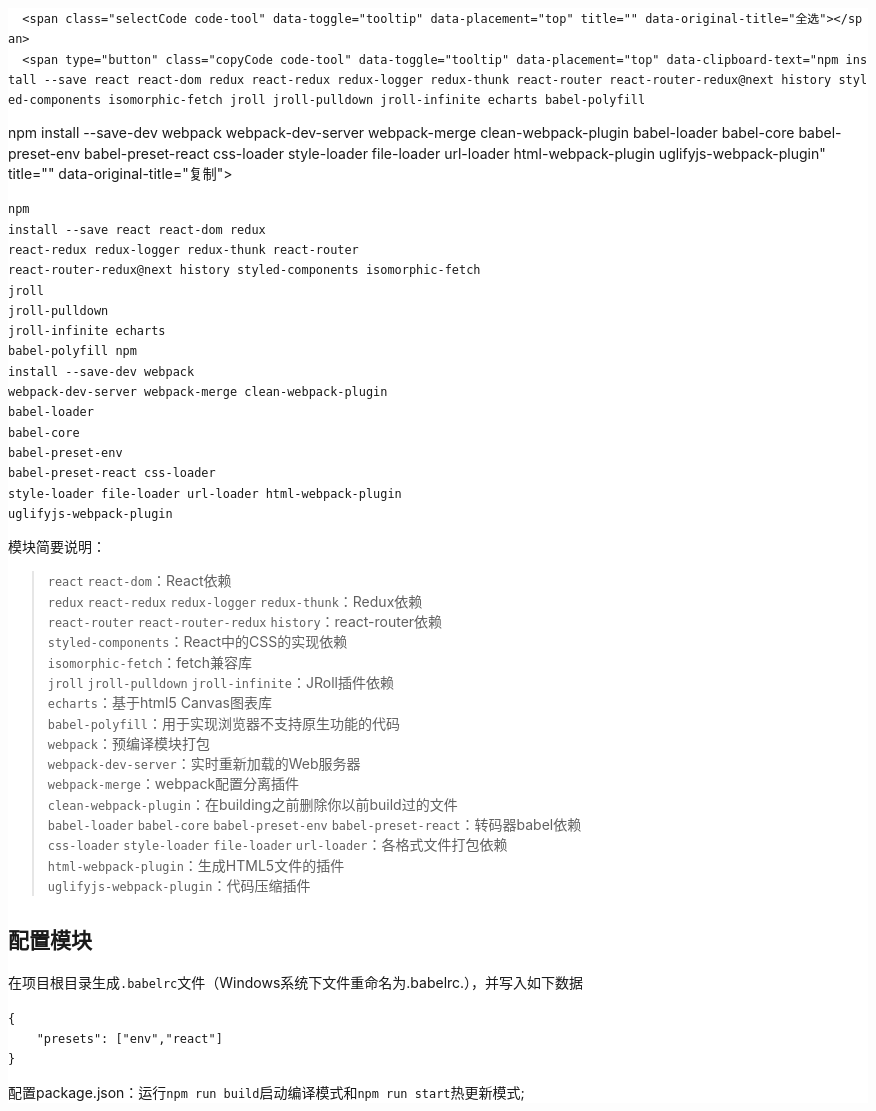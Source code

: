       <span class="selectCode code-tool" data-toggle="tooltip" data-placement="top" title="" data-original-title="全选"></span>
      <span type="button" class="copyCode code-tool" data-toggle="tooltip" data-placement="top" data-clipboard-text="npm install --save react react-dom redux react-redux redux-logger redux-thunk react-router react-router-redux@next history styled-components isomorphic-fetch jroll jroll-pulldown jroll-infinite echarts babel-polyfill
npm install --save-dev webpack webpack-dev-server webpack-merge clean-webpack-plugin babel-loader babel-core babel-preset-env babel-preset-react css-loader style-loader file-loader url-loader html-webpack-plugin uglifyjs-webpack-plugin" title="" data-original-title="复制"></span>
      <span type="button" class="saveToNote code-tool" data-toggle="tooltip" data-placement="top" title="" data-original-title="放进笔记"></span>
      </div>
      </div><pre class="hljs mipsasm"><code>npm <span class="hljs-keyword">install </span>--save react react-dom redux react-redux redux-logger redux-thunk react-router react-router-redux@next history styled-components isomorphic-fetch <span class="hljs-keyword">jroll </span><span class="hljs-keyword">jroll-pulldown </span><span class="hljs-keyword">jroll-infinite </span>echarts <span class="hljs-keyword">babel-polyfill
</span>npm <span class="hljs-keyword">install </span>--save-dev webpack webpack-dev-server webpack-merge clean-webpack-plugin <span class="hljs-keyword">babel-loader </span><span class="hljs-keyword">babel-core </span><span class="hljs-keyword">babel-preset-env </span><span class="hljs-keyword">babel-preset-react </span>css-loader style-loader file-loader url-loader html-webpack-plugin uglifyjs-webpack-plugin</code></pre>
<p>模块简要说明：</p>
<blockquote><p><code>react</code> <code>react-dom</code>：React依赖<br><code>redux</code> <code>react-redux</code> <code>redux-logger</code> <code>redux-thunk</code>：Redux依赖<br><code>react-router</code> <code>react-router-redux</code> <code>history</code>：react-router依赖<br><code>styled-components</code>：React中的CSS的实现依赖<br><code>isomorphic-fetch</code>：fetch兼容库<br><code>jroll</code> <code>jroll-pulldown</code> <code>jroll-infinite</code>：JRoll插件依赖<br><code>echarts</code>：基于html5 Canvas图表库<br><code>babel-polyfill</code>：用于实现浏览器不支持原生功能的代码<br><code>webpack</code>：预编译模块打包<br><code>webpack-dev-server</code>：实时重新加载的Web服务器<br><code>webpack-merge</code>：webpack配置分离插件<br><code>clean-webpack-plugin</code>：在building之前删除你以前build过的文件<br><code>babel-loader</code> <code>babel-core</code> <code>babel-preset-env</code> <code>babel-preset-react</code>：转码器babel依赖<br><code>css-loader</code> <code>style-loader</code> <code>file-loader</code> <code>url-loader</code>：各格式文件打包依赖<br><code>html-webpack-plugin</code>：生成HTML5文件的插件<br><code>uglifyjs-webpack-plugin</code>：代码压缩插件</p></blockquote>
<h2 id="articleHeader7">配置模块</h2>
<p>在项目根目录生成<code>.babelrc</code>文件（Windows系统下文件重命名为.babelrc.），并写入如下数据</p>
<div class="widget-codetool" style="display:none;">
      <div class="widget-codetool--inner">
      <span class="selectCode code-tool" data-toggle="tooltip" data-placement="top" title="" data-original-title="全选"></span>
      <span type="button" class="copyCode code-tool" data-toggle="tooltip" data-placement="top" data-clipboard-text="{
    &quot;presets&quot;: [&quot;env&quot;,&quot;react&quot;]
}" title="" data-original-title="复制"></span>
      <span type="button" class="saveToNote code-tool" data-toggle="tooltip" data-placement="top" title="" data-original-title="放进笔记"></span>
      </div>
      </div><pre class="hljs json"><code>{
    <span class="hljs-attr">"presets"</span>: [<span class="hljs-string">"env"</span>,<span class="hljs-string">"react"</span>]
}</code></pre>
<p>配置package.json：运行<code>npm run build</code>启动编译模式和<code>npm run start</code>热更新模式;</p>
<div class="widget-codetool" style="display:none;">
      <div class="widget-codetool--inner">
      <span class="selectCode code-tool" data-toggle="tooltip" data-placement="top" title="" data-original-title="全选"></span>
      <span type="button" class="copyCode code-tool" data-toggle="tooltip" data-placement="top" data-clipboard-text="&quot;scripts&quot;: {
    &quot;start&quot;: &quot;webpack-dev-server --config webpack.dev.js&quot;,
    &quot;build&quot;: &quot;webpack --config webpack.prod.js&quot;
}," title="" data-original-title="复制"></span>
      <span type="button" class="saveToNote code-tool" data-toggle="tooltip" data-placement="top" title="" data-original-title="放进笔记"></span>
      </div>